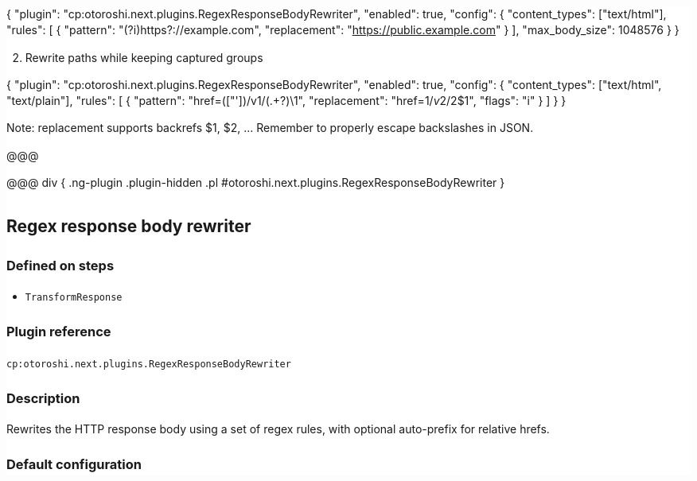 {
  "plugin": "cp:otoroshi.next.plugins.RegexResponseBodyRewriter",
  "enabled": true,
  "config": {
    "content_types": ["text/html"],
    "rules": [
      { "pattern": "(?i)https?://example\.com", "replacement": "https://public.example.com" }
    ],
    "max_body_size": 1048576
  }
}


2) Rewrite paths while keeping captured groups

{
  "plugin": "cp:otoroshi.next.plugins.RegexResponseBodyRewriter",
  "enabled": true,
  "config": {
    "content_types": ["text/html", "text/plain"],
    "rules": [
      { "pattern": "href=([\"'])/v1/(.+?)\1", "replacement": "href=$1/v2/$2$1", "flags": "i" }
    ]
  }
}


Note: replacement supports backrefs $1, $2, ...
Remember to properly escape backslashes in JSON.




@@@


@@@ div { .ng-plugin .plugin-hidden .pl #otoroshi.next.plugins.RegexResponseBodyRewriter }

## Regex response body rewriter

### Defined on steps

  - `TransformResponse`

### Plugin reference

`cp:otoroshi.next.plugins.RegexResponseBodyRewriter`

### Description

Rewrites the HTTP response body using a set of regex rules, with optional auto-prefix for relative hrefs.



### Default configuration
